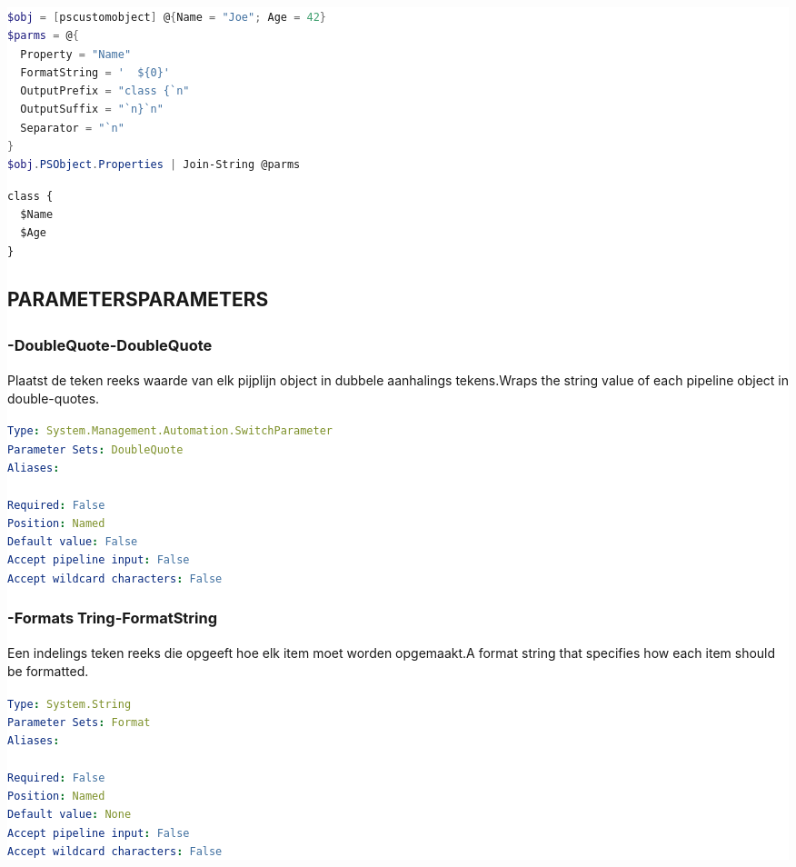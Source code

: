 ```powershell
$obj = [pscustomobject] @{Name = "Joe"; Age = 42}
$parms = @{
  Property = "Name"
  FormatString = '  ${0}'
  OutputPrefix = "class {`n"
  OutputSuffix = "`n}`n"
  Separator = "`n"
}
$obj.PSObject.Properties | Join-String @parms
```

```Output
class {
  $Name
  $Age
}
```

## <span data-ttu-id="e7bbb-150">PARAMETERS</span><span class="sxs-lookup"><span data-stu-id="e7bbb-150">PARAMETERS</span></span>

### <span data-ttu-id="e7bbb-151">-DoubleQuote</span><span class="sxs-lookup"><span data-stu-id="e7bbb-151">-DoubleQuote</span></span>

<span data-ttu-id="e7bbb-152">Plaatst de teken reeks waarde van elk pijplijn object in dubbele aanhalings tekens.</span><span class="sxs-lookup"><span data-stu-id="e7bbb-152">Wraps the string value of each pipeline object in double-quotes.</span></span>

```yaml
Type: System.Management.Automation.SwitchParameter
Parameter Sets: DoubleQuote
Aliases:

Required: False
Position: Named
Default value: False
Accept pipeline input: False
Accept wildcard characters: False
```

### <span data-ttu-id="e7bbb-153">-Formats Tring</span><span class="sxs-lookup"><span data-stu-id="e7bbb-153">-FormatString</span></span>

<span data-ttu-id="e7bbb-154">Een indelings teken reeks die opgeeft hoe elk item moet worden opgemaakt.</span><span class="sxs-lookup"><span data-stu-id="e7bbb-154">A format string that specifies how each item should be formatted.</span></span>

```yaml
Type: System.String
Parameter Sets: Format
Aliases:

Required: False
Position: Named
Default value: None
Accept pipeline input: False
Accept wildcard characters: False
```

